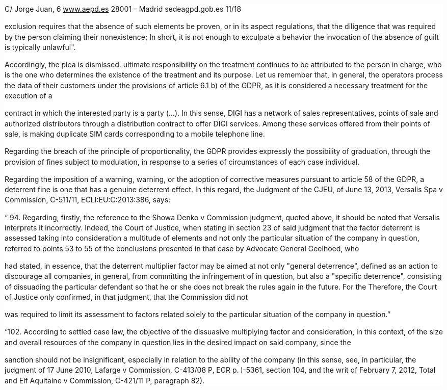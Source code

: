 C/ Jorge Juan, 6 www.aepd.es
28001 – Madrid sedeagpd.gob.es 11/18

exclusion requires that the absence of such elements be proven, or in its aspect
regulations, that the diligence that was required by the person claiming their
nonexistence; In short, it is not enough to exculpate a behavior
the invocation of the absence of guilt is typically unlawful".

Accordingly, the plea is dismissed. ultimate responsibility
on the treatment continues to be attributed to the person in charge, who is the one who determines the
existence of the treatment and its purpose. Let us remember that, in general, the
operators process the data of their customers under the provisions of article 6.1
b) of the GDPR, as it is considered a necessary treatment for the execution of a

contract in which the interested party is a party (…). In this sense, DIGI has a
network of sales representatives, points of sale and authorized distributors through a
distribution contract to offer DIGI services. Among these services
offered from their points of sale, is making duplicate SIM cards
corresponding to a mobile telephone line.

Regarding the breach of the principle of proportionality, the GDPR provides
expressly the possibility of graduation, through the provision of fines
subject to modulation, in response to a series of circumstances of each case
individual.

Regarding the imposition of a warning, warning, or the adoption of
corrective measures pursuant to article 58 of the GDPR, a deterrent fine is
one that has a genuine deterrent effect. In this regard, the Judgment of the
CJEU, of June 13, 2013, Versalis Spa v Commission, C-511/11,
ECLI:EU:C:2013:386, says:

“ 94. Regarding, firstly, the reference to the Showa Denko v Commission judgment,
quoted above, it should be noted that Versalis interprets it incorrectly. Indeed,
the Court of Justice, when stating in section 23 of said judgment that the factor
deterrent is assessed taking into consideration a multitude of elements and not only the
particular situation of the company in question, referred to points 53 to 55 of
the conclusions presented in that case by Advocate General Geelhoed, who

had stated, in essence, that the deterrent multiplier factor
may be aimed at not only "general deterrence", defined as an action
to discourage all companies, in general, from committing the infringement of
in question, but also a "specific deterrence", consisting of dissuading the
particular defendant so that he or she does not break the rules again in the future. For the
Therefore, the Court of Justice only confirmed, in that judgment, that the Commission did not

was required to limit its assessment to factors related solely to the
particular situation of the company in question.”

“102. According to settled case law, the objective of the dissuasive multiplying factor and
consideration, in this context, of the size and overall resources of the
company in question lies in the desired impact on said company, since the

sanction should not be insignificant, especially in relation to the ability
of the company (in this sense, see, in particular, the judgment of 17
June 2010, Lafarge v Commission, C-413/08 P, ECR p. I-5361, section 104, and the writ
of February 7, 2012, Total and Elf Aquitaine v Commission, C-421/11 P, paragraph 82).
